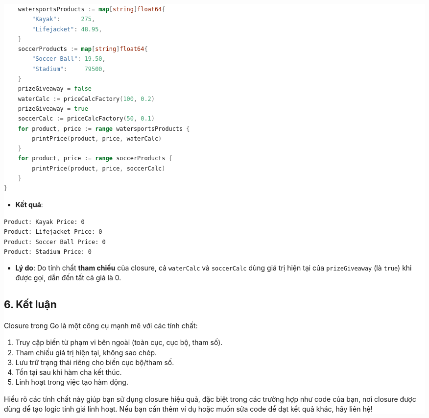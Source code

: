 ```go
    watersportsProducts := map[string]float64{
        "Kayak":      275,
        "Lifejacket": 48.95,
    }
    soccerProducts := map[string]float64{
        "Soccer Ball": 19.50,
        "Stadium":     79500,
    }
    prizeGiveaway = false
    waterCalc := priceCalcFactory(100, 0.2)
    prizeGiveaway = true
    soccerCalc := priceCalcFactory(50, 0.1)
    for product, price := range watersportsProducts {
        printPrice(product, price, waterCalc)
    }
    for product, price := range soccerProducts {
        printPrice(product, price, soccerCalc)
    }
}
```
- **Kết quả**:
```
Product: Kayak Price: 0
Product: Lifejacket Price: 0
Product: Soccer Ball Price: 0
Product: Stadium Price: 0
```
- **Lý do**: Do tính chất **tham chiếu** của closure, cả `waterCalc` và `soccerCalc` dùng giá trị hiện tại của `prizeGiveaway` (là `true`) khi được gọi, dẫn đến tất cả giá là 0.

## 6. Kết luận
Closure trong Go là một công cụ mạnh mẽ với các tính chất:
1. Truy cập biến từ phạm vi bên ngoài (toàn cục, cục bộ, tham số).
2. Tham chiếu giá trị hiện tại, không sao chép.
3. Lưu trữ trạng thái riêng cho biến cục bộ/tham số.
4. Tồn tại sau khi hàm cha kết thúc.
5. Linh hoạt trong việc tạo hàm động.

Hiểu rõ các tính chất này giúp bạn sử dụng closure hiệu quả, đặc biệt trong các trường hợp như code của bạn, nơi closure được dùng để tạo logic tính giá linh hoạt. Nếu bạn cần thêm ví dụ hoặc muốn sửa code để đạt kết quả khác, hãy liên hệ!